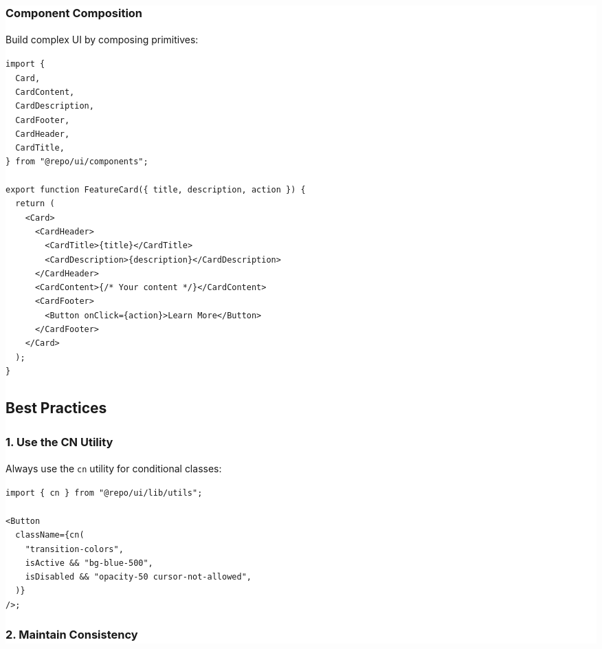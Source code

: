 ```tsx
```

### Component Composition

Build complex UI by composing primitives:

```tsx
import {
  Card,
  CardContent,
  CardDescription,
  CardFooter,
  CardHeader,
  CardTitle,
} from "@repo/ui/components";

export function FeatureCard({ title, description, action }) {
  return (
    <Card>
      <CardHeader>
        <CardTitle>{title}</CardTitle>
        <CardDescription>{description}</CardDescription>
      </CardHeader>
      <CardContent>{/* Your content */}</CardContent>
      <CardFooter>
        <Button onClick={action}>Learn More</Button>
      </CardFooter>
    </Card>
  );
}
```

## Best Practices

### 1. Use the CN Utility

Always use the `cn` utility for conditional classes:

```tsx
import { cn } from "@repo/ui/lib/utils";

<Button
  className={cn(
    "transition-colors",
    isActive && "bg-blue-500",
    isDisabled && "opacity-50 cursor-not-allowed",
  )}
/>;
```

### 2. Maintain Consistency
